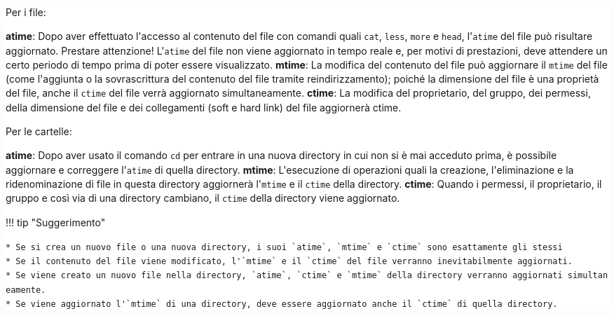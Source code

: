 Per i file:

**atime**: Dopo aver effettuato l'accesso al contenuto del file con comandi quali `cat`, `less`, `more` e `head`, l'`atime` del file può risultare aggiornato. Prestare attenzione! L'`atime` del file non viene aggiornato in tempo reale e, per motivi di prestazioni, deve attendere un certo periodo di tempo prima di poter essere visualizzato. **mtime**: La modifica del contenuto del file può aggiornare il `mtime` del file (come l'aggiunta o la sovrascrittura del contenuto del file tramite reindirizzamento); poiché la dimensione del file è una proprietà del file, anche il `ctime` del file verrà aggiornato simultaneamente. **ctime**: La modifica del proprietario, del gruppo, dei permessi, della dimensione del file e dei collegamenti (soft e hard link) del file aggiornerà ctime.

Per le cartelle:

**atime**: Dopo aver usato il comando `cd` per entrare in una nuova directory in cui non si è mai acceduto prima, è possibile aggiornare e correggere l'`atime` di quella directory. **mtime**: L'esecuzione di operazioni quali la creazione, l'eliminazione e la ridenominazione di file in questa directory aggiornerà l'`mtime` e il `ctime` della directory. **ctime**: Quando i permessi, il proprietario, il gruppo e così via di una directory cambiano, il `ctime` della directory viene aggiornato.

!!! tip "Suggerimento"

    * Se si crea un nuovo file o una nuova directory, i suoi `atime`, `mtime` e `ctime` sono esattamente gli stessi
    * Se il contenuto del file viene modificato, l'`mtime` e il `ctime` del file verranno inevitabilmente aggiornati.
    * Se viene creato un nuovo file nella directory, `atime`, `ctime` e `mtime` della directory verranno aggiornati simultaneamente.
    * Se viene aggiornato l'`mtime` di una directory, deve essere aggiornato anche il `ctime` di quella directory.
